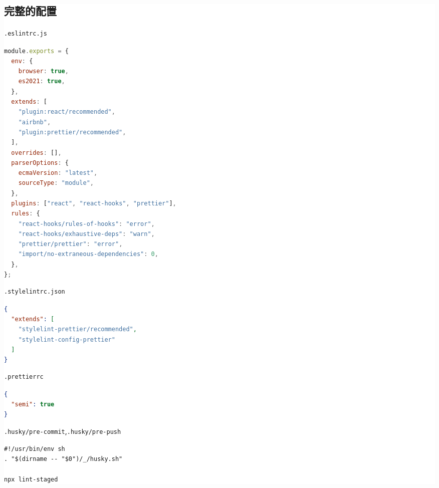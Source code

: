 ## 完整的配置
`.eslintrc.js`
```js
module.exports = {
  env: {
    browser: true,
    es2021: true,
  },
  extends: [
    "plugin:react/recommended",
    "airbnb",
    "plugin:prettier/recommended",
  ],
  overrides: [],
  parserOptions: {
    ecmaVersion: "latest",
    sourceType: "module",
  },
  plugins: ["react", "react-hooks", "prettier"],
  rules: {
    "react-hooks/rules-of-hooks": "error",
    "react-hooks/exhaustive-deps": "warn",
    "prettier/prettier": "error",
    "import/no-extraneous-dependencies": 0,
  },
};

```

`.stylelintrc.json`
```json
{
  "extends": [
    "stylelint-prettier/recommended",
    "stylelint-config-prettier"
  ]
}

```

`.prettierrc`
```json
{
  "semi": true
}

```

`.husky/pre-commit`,`.husky/pre-push`
```shell
#!/usr/bin/env sh
. "$(dirname -- "$0")/_/husky.sh"

npx lint-staged

```
